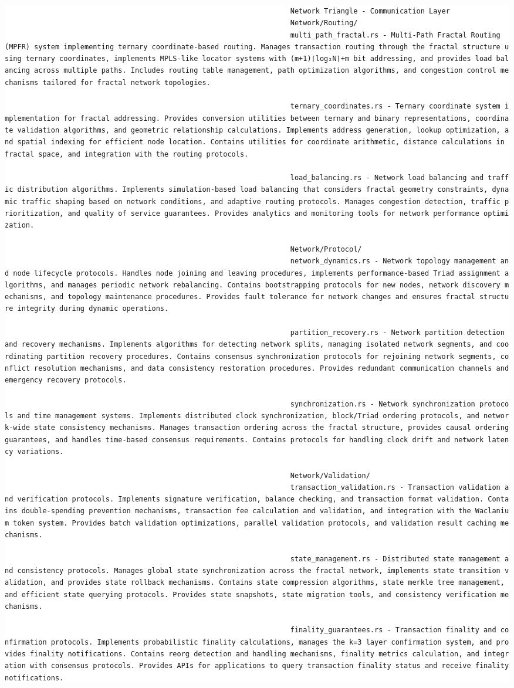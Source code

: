                                                                         Network Triangle - Communication Layer
                                                                        Network/Routing/
                                                                        multi_path_fractal.rs - Multi-Path Fractal Routing (MPFR) system implementing ternary coordinate-based routing. Manages transaction routing through the fractal structure using ternary coordinates, implements MPLS-like locator systems with (m+1)⌈log₂N⌉+m bit addressing, and provides load balancing across multiple paths. Includes routing table management, path optimization algorithms, and congestion control mechanisms tailored for fractal network topologies.

                                                                        ternary_coordinates.rs - Ternary coordinate system implementation for fractal addressing. Provides conversion utilities between ternary and binary representations, coordinate validation algorithms, and geometric relationship calculations. Implements address generation, lookup optimization, and spatial indexing for efficient node location. Contains utilities for coordinate arithmetic, distance calculations in fractal space, and integration with the routing protocols.

                                                                        load_balancing.rs - Network load balancing and traffic distribution algorithms. Implements simulation-based load balancing that considers fractal geometry constraints, dynamic traffic shaping based on network conditions, and adaptive routing protocols. Manages congestion detection, traffic prioritization, and quality of service guarantees. Provides analytics and monitoring tools for network performance optimization.

                                                                        Network/Protocol/
                                                                        network_dynamics.rs - Network topology management and node lifecycle protocols. Handles node joining and leaving procedures, implements performance-based Triad assignment algorithms, and manages periodic network rebalancing. Contains bootstrapping protocols for new nodes, network discovery mechanisms, and topology maintenance procedures. Provides fault tolerance for network changes and ensures fractal structure integrity during dynamic operations.

                                                                        partition_recovery.rs - Network partition detection and recovery mechanisms. Implements algorithms for detecting network splits, managing isolated network segments, and coordinating partition recovery procedures. Contains consensus synchronization protocols for rejoining network segments, conflict resolution mechanisms, and data consistency restoration procedures. Provides redundant communication channels and emergency recovery protocols.

                                                                        synchronization.rs - Network synchronization protocols and time management systems. Implements distributed clock synchronization, block/Triad ordering protocols, and network-wide state consistency mechanisms. Manages transaction ordering across the fractal structure, provides causal ordering guarantees, and handles time-based consensus requirements. Contains protocols for handling clock drift and network latency variations.

                                                                        Network/Validation/
                                                                        transaction_validation.rs - Transaction validation and verification protocols. Implements signature verification, balance checking, and transaction format validation. Contains double-spending prevention mechanisms, transaction fee calculation and validation, and integration with the Waclanium token system. Provides batch validation optimizations, parallel validation protocols, and validation result caching mechanisms.

                                                                        state_management.rs - Distributed state management and consistency protocols. Manages global state synchronization across the fractal network, implements state transition validation, and provides state rollback mechanisms. Contains state compression algorithms, state merkle tree management, and efficient state querying protocols. Provides state snapshots, state migration tools, and consistency verification mechanisms.

                                                                        finality_guarantees.rs - Transaction finality and confirmation protocols. Implements probabilistic finality calculations, manages the k=3 layer confirmation system, and provides finality notifications. Contains reorg detection and handling mechanisms, finality metrics calculation, and integration with consensus protocols. Provides APIs for applications to query transaction finality status and receive finality notifications.
